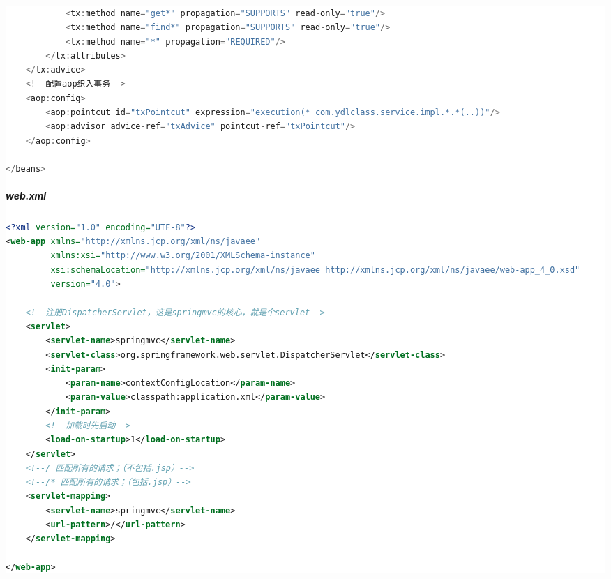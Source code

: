```java
            <tx:method name="get*" propagation="SUPPORTS" read-only="true"/>
            <tx:method name="find*" propagation="SUPPORTS" read-only="true"/>
            <tx:method name="*" propagation="REQUIRED"/>
        </tx:attributes>
    </tx:advice>
    <!--配置aop织入事务-->
    <aop:config>
        <aop:pointcut id="txPointcut" expression="execution(* com.ydlclass.service.impl.*.*(..))"/>
        <aop:advisor advice-ref="txAdvice" pointcut-ref="txPointcut"/>
    </aop:config>

</beans>
```

##### web.xml

```xml
<?xml version="1.0" encoding="UTF-8"?>
<web-app xmlns="http://xmlns.jcp.org/xml/ns/javaee"
         xmlns:xsi="http://www.w3.org/2001/XMLSchema-instance"
         xsi:schemaLocation="http://xmlns.jcp.org/xml/ns/javaee http://xmlns.jcp.org/xml/ns/javaee/web-app_4_0.xsd"
         version="4.0">

    <!--注册DispatcherServlet，这是springmvc的核心，就是个servlet-->
    <servlet>
        <servlet-name>springmvc</servlet-name>
        <servlet-class>org.springframework.web.servlet.DispatcherServlet</servlet-class>
        <init-param>
            <param-name>contextConfigLocation</param-name>
            <param-value>classpath:application.xml</param-value>
        </init-param>
        <!--加载时先启动-->
        <load-on-startup>1</load-on-startup>
    </servlet>
    <!--/ 匹配所有的请求；（不包括.jsp）-->
    <!--/* 匹配所有的请求；（包括.jsp）-->
    <servlet-mapping>
        <servlet-name>springmvc</servlet-name>
        <url-pattern>/</url-pattern>
    </servlet-mapping>
    
</web-app>
```